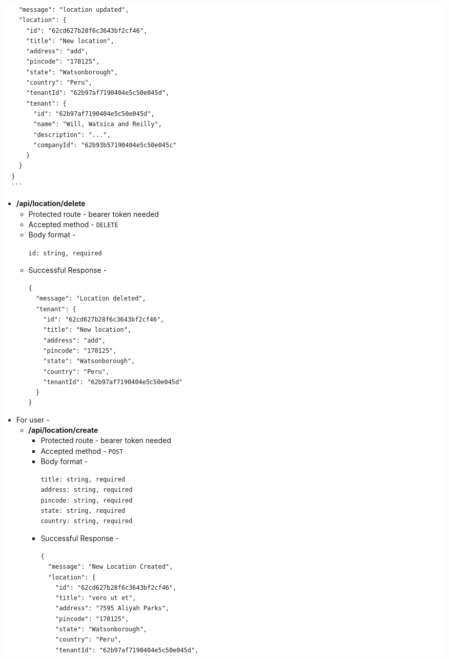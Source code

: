         "message": "location updated",
        "location": {
          "id": "62cd627b28f6c3643bf2cf46",
          "title": "New location",
          "address": "add",
          "pincode": "170125",
          "state": "Watsonborough",
          "country": "Peru",
          "tenantId": "62b97af7190404e5c50e045d",
          "tenant": {
            "id": "62b97af7190404e5c50e045d",
            "name": "Will, Watsica and Reilly",
            "description": "...",
            "companyId": "62b93b57190404e5c50e045c"
          }
        }
      }
      ```
  - **/api/location/delete**
    - Protected route - bearer token needed
    - Accepted method - `DELETE`
    - Body format -
      ```
      id: string, required
      ```
    - Successful Response -
      ```
      {
        "message": "Location deleted",
        "tenant": {
          "id": "62cd627b28f6c3643bf2cf46",
          "title": "New location",
          "address": "add",
          "pincode": "170125",
          "state": "Watsonborough",
          "country": "Peru",
          "tenantId": "62b97af7190404e5c50e045d"
        }
      }
      ```
- For user -
  - **/api/location/create**
    - Protected route - bearer token needed
    - Accepted method - `POST`
    - Body format -
      ```
      title: string, required
      address: string, required
      pincode: string, required
      state: string, required
      country: string, required
      ```
    - Successful Response -
      ```
      {
        "message": "New Location Created",
        "location": {
          "id": "62cd627b28f6c3643bf2cf46",
          "title": "vero ut et",
          "address": "7595 Aliyah Parks",
          "pincode": "170125",
          "state": "Watsonborough",
          "country": "Peru",
          "tenantId": "62b97af7190404e5c50e045d",